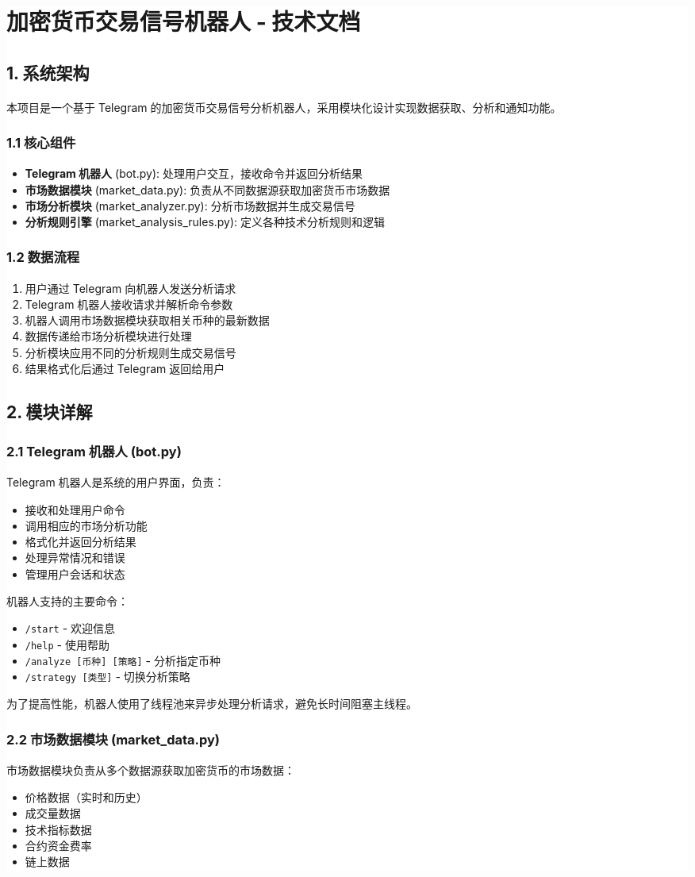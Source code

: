 # 加密货币交易信号机器人 - 技术文档

## 1. 系统架构

本项目是一个基于 Telegram 的加密货币交易信号分析机器人，采用模块化设计实现数据获取、分析和通知功能。

### 1.1 核心组件

- **Telegram 机器人** (bot.py): 处理用户交互，接收命令并返回分析结果
- **市场数据模块** (market_data.py): 负责从不同数据源获取加密货币市场数据
- **市场分析模块** (market_analyzer.py): 分析市场数据并生成交易信号
- **分析规则引擎** (market_analysis_rules.py): 定义各种技术分析规则和逻辑

### 1.2 数据流程

1. 用户通过 Telegram 向机器人发送分析请求
2. Telegram 机器人接收请求并解析命令参数
3. 机器人调用市场数据模块获取相关币种的最新数据
4. 数据传递给市场分析模块进行处理
5. 分析模块应用不同的分析规则生成交易信号
6. 结果格式化后通过 Telegram 返回给用户

## 2. 模块详解

### 2.1 Telegram 机器人 (bot.py)

Telegram 机器人是系统的用户界面，负责：

- 接收和处理用户命令
- 调用相应的市场分析功能
- 格式化并返回分析结果
- 处理异常情况和错误
- 管理用户会话和状态

机器人支持的主要命令：
- `/start` - 欢迎信息
- `/help` - 使用帮助
- `/analyze [币种] [策略]` - 分析指定币种
- `/strategy [类型]` - 切换分析策略

为了提高性能，机器人使用了线程池来异步处理分析请求，避免长时间阻塞主线程。

### 2.2 市场数据模块 (market_data.py)

市场数据模块负责从多个数据源获取加密货币的市场数据：

- 价格数据（实时和历史）
- 成交量数据
- 技术指标数据
- 合约资金费率
- 链上数据
